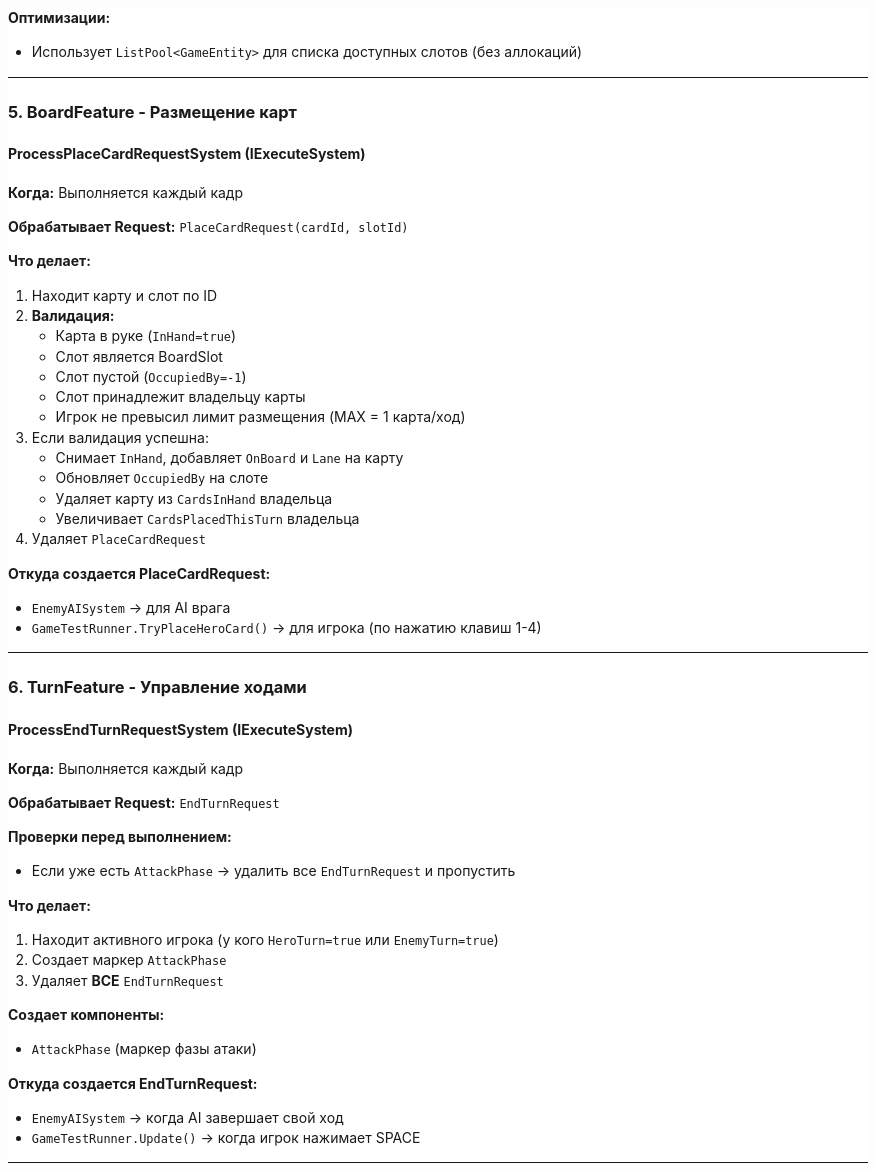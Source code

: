 **Оптимизации:**
- Использует `ListPool<GameEntity>` для списка доступных слотов (без аллокаций)

---

### 5. BoardFeature - Размещение карт

#### ProcessPlaceCardRequestSystem (IExecuteSystem)
**Когда:** Выполняется каждый кадр

**Обрабатывает Request:** `PlaceCardRequest(cardId, slotId)`

**Что делает:**
1. Находит карту и слот по ID
2. **Валидация:**
   - Карта в руке (`InHand=true`)
   - Слот является BoardSlot
   - Слот пустой (`OccupiedBy=-1`)
   - Слот принадлежит владельцу карты
   - Игрок не превысил лимит размещения (MAX = 1 карта/ход)
3. Если валидация успешна:
   - Снимает `InHand`, добавляет `OnBoard` и `Lane` на карту
   - Обновляет `OccupiedBy` на слоте
   - Удаляет карту из `CardsInHand` владельца
   - Увеличивает `CardsPlacedThisTurn` владельца
4. Удаляет `PlaceCardRequest`

**Откуда создается PlaceCardRequest:**
- `EnemyAISystem` → для AI врага
- `GameTestRunner.TryPlaceHeroCard()` → для игрока (по нажатию клавиш 1-4)

---

### 6. TurnFeature - Управление ходами

#### ProcessEndTurnRequestSystem (IExecuteSystem)
**Когда:** Выполняется каждый кадр

**Обрабатывает Request:** `EndTurnRequest`

**Проверки перед выполнением:**
- Если уже есть `AttackPhase` → удалить все `EndTurnRequest` и пропустить

**Что делает:**
1. Находит активного игрока (у кого `HeroTurn=true` или `EnemyTurn=true`)
2. Создает маркер `AttackPhase`
3. Удаляет **ВСЕ** `EndTurnRequest`

**Создает компоненты:**
- `AttackPhase` (маркер фазы атаки)

**Откуда создается EndTurnRequest:**
- `EnemyAISystem` → когда AI завершает свой ход
- `GameTestRunner.Update()` → когда игрок нажимает SPACE

---